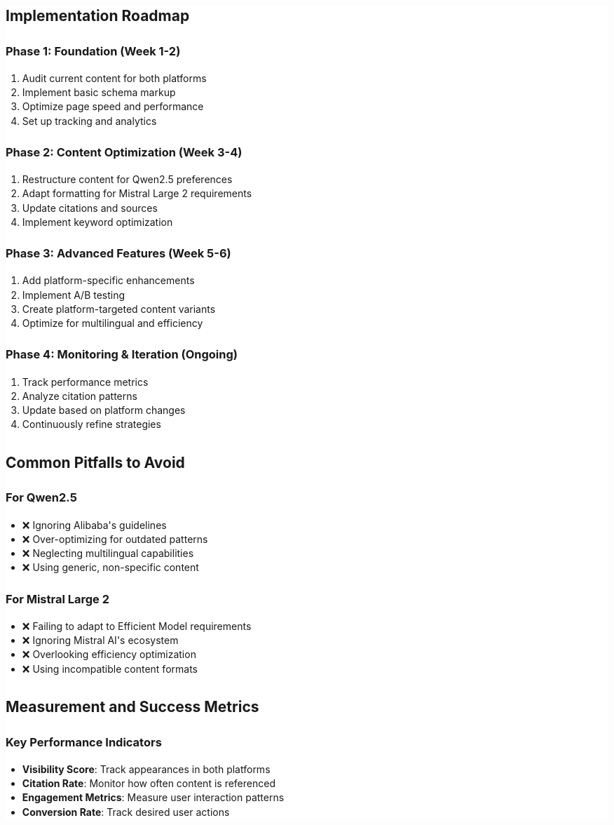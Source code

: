 ## Implementation Roadmap

### Phase 1: Foundation (Week 1-2)
1. Audit current content for both platforms
2. Implement basic schema markup
3. Optimize page speed and performance
4. Set up tracking and analytics

### Phase 2: Content Optimization (Week 3-4)
1. Restructure content for Qwen2.5 preferences
2. Adapt formatting for Mistral Large 2 requirements
3. Update citations and sources
4. Implement keyword optimization

### Phase 3: Advanced Features (Week 5-6)
1. Add platform-specific enhancements
2. Implement A/B testing
3. Create platform-targeted content variants
4. Optimize for multilingual and efficiency

### Phase 4: Monitoring & Iteration (Ongoing)
1. Track performance metrics
2. Analyze citation patterns
3. Update based on platform changes
4. Continuously refine strategies

## Common Pitfalls to Avoid

### For Qwen2.5
- ❌ Ignoring Alibaba's guidelines
- ❌ Over-optimizing for outdated patterns
- ❌ Neglecting multilingual capabilities
- ❌ Using generic, non-specific content

### For Mistral Large 2
- ❌ Failing to adapt to Efficient Model requirements
- ❌ Ignoring Mistral AI's ecosystem
- ❌ Overlooking efficiency optimization
- ❌ Using incompatible content formats

## Measurement and Success Metrics

### Key Performance Indicators
- **Visibility Score**: Track appearances in both platforms
- **Citation Rate**: Monitor how often content is referenced
- **Engagement Metrics**: Measure user interaction patterns
- **Conversion Rate**: Track desired user actions
